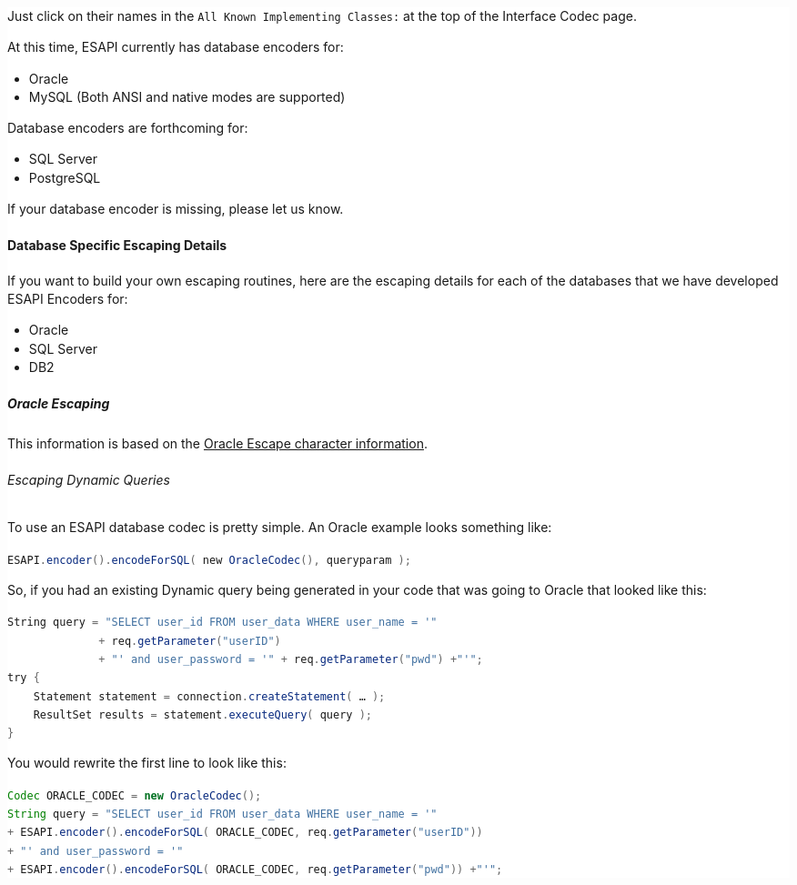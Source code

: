 Just click on their names in the `All Known Implementing Classes:` at the top of the Interface Codec page.

At this time, ESAPI currently has database encoders for:

- Oracle
- MySQL (Both ANSI and native modes are supported)

Database encoders are forthcoming for:

- SQL Server
- PostgreSQL

If your database encoder is missing, please let us know.

#### Database Specific Escaping Details

If you want to build your own escaping routines, here are the escaping details for each of the databases that we have developed ESAPI Encoders for:

- Oracle
- SQL Server
- DB2

##### Oracle Escaping

This information is based on the [Oracle Escape character information](http://www.orafaq.com/wiki/SQL_FAQ#How_does_one_escape_special_characters_when_writing_SQL_queries.3F).

###### Escaping Dynamic Queries

To use an ESAPI database codec is pretty simple. An Oracle example looks something like:

```java
ESAPI.encoder().encodeForSQL( new OracleCodec(), queryparam );
```

So, if you had an existing Dynamic query being generated in your code that was going to Oracle that looked like this:

```java
String query = "SELECT user_id FROM user_data WHERE user_name = '"
              + req.getParameter("userID")
              + "' and user_password = '" + req.getParameter("pwd") +"'";
try {
    Statement statement = connection.createStatement( … );
    ResultSet results = statement.executeQuery( query );
}
```

You would rewrite the first line to look like this:

```java
Codec ORACLE_CODEC = new OracleCodec();
String query = "SELECT user_id FROM user_data WHERE user_name = '"
+ ESAPI.encoder().encodeForSQL( ORACLE_CODEC, req.getParameter("userID"))
+ "' and user_password = '"
+ ESAPI.encoder().encodeForSQL( ORACLE_CODEC, req.getParameter("pwd")) +"'";
```
